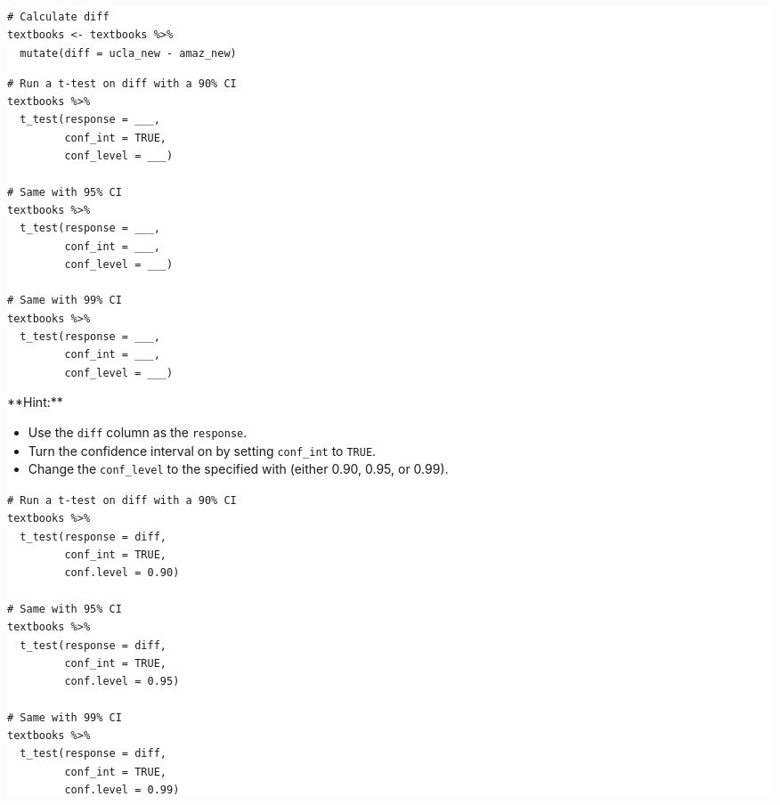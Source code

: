 ```
# Calculate diff
textbooks <- textbooks %>%
  mutate(diff = ucla_new - amaz_new)
```


```
# Run a t-test on diff with a 90% CI
textbooks %>% 
  t_test(response = ___,
         conf_int = TRUE,
         conf_level = ___)

# Same with 95% CI
textbooks %>% 
  t_test(response = ___,
         conf_int = ___,
         conf_level = ___)

# Same with 99% CI
textbooks %>% 
  t_test(response = ___,
         conf_int = ___,
         conf_level = ___)
```

<div id="t-interval_at_various_levels-hint">
**Hint:**  

- Use the `diff` column as the `response`. 
- Turn the confidence interval on by setting `conf_int` to `TRUE`.  
- Change the `conf_level` to the specified with (either 0.90, 0.95, or 0.99).
</div>

```
# Run a t-test on diff with a 90% CI
textbooks %>% 
  t_test(response = diff,
         conf_int = TRUE,
         conf.level = 0.90)

# Same with 95% CI
textbooks %>% 
  t_test(response = diff,
         conf_int = TRUE,
         conf.level = 0.95)

# Same with 99% CI
textbooks %>% 
  t_test(response = diff,
         conf_int = TRUE,
         conf.level = 0.99)
```
